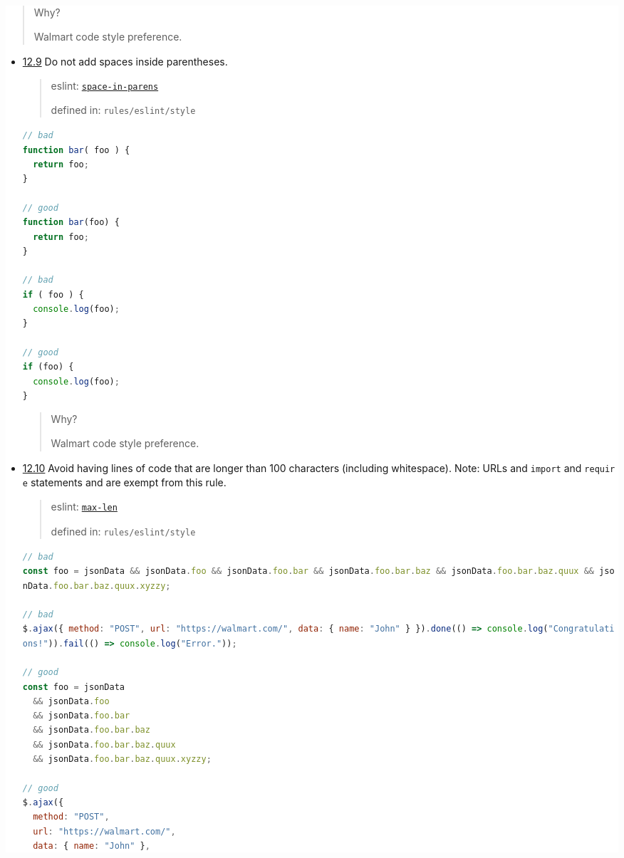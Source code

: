   > Why?
  >
  > Walmart code style preference.

<a name="whitespace--in-parens"></a><a name="12.9"></a>
- [12.9](#whitespace--in-parens) Do not add spaces inside parentheses.

  > eslint: [`space-in-parens`](http://eslint.org/docs/rules/space-in-parens.html)
  >
  > defined in: `rules/eslint/style`

  ```js
  // bad
  function bar( foo ) {
    return foo;
  }

  // good
  function bar(foo) {
    return foo;
  }

  // bad
  if ( foo ) {
    console.log(foo);
  }

  // good
  if (foo) {
    console.log(foo);
  }
  ```

  > Why?
  >
  > Walmart code style preference.

<a name="whitespace--max-len"></a><a name="12.10"></a>
- [12.10](#whitespace--max-len) Avoid having lines of code that are longer than 100 characters (including whitespace). Note: URLs and `import` and `require` statements and  are exempt from this rule.

  > eslint: [`max-len`](http://eslint.org/docs/rules/max-len.html)
  >
  > defined in: `rules/eslint/style`

  ```js
  // bad
  const foo = jsonData && jsonData.foo && jsonData.foo.bar && jsonData.foo.bar.baz && jsonData.foo.bar.baz.quux && jsonData.foo.bar.baz.quux.xyzzy;

  // bad
  $.ajax({ method: "POST", url: "https://walmart.com/", data: { name: "John" } }).done(() => console.log("Congratulations!")).fail(() => console.log("Error."));

  // good
  const foo = jsonData
    && jsonData.foo
    && jsonData.foo.bar
    && jsonData.foo.bar.baz
    && jsonData.foo.bar.baz.quux
    && jsonData.foo.bar.baz.quux.xyzzy;

  // good
  $.ajax({
    method: "POST",
    url: "https://walmart.com/",
    data: { name: "John" },
  ```